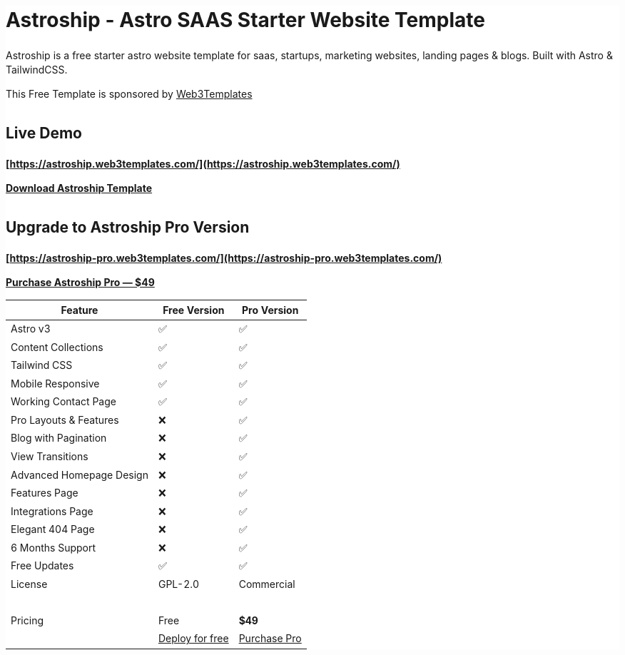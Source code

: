 # Astroship - Astro SAAS Starter Website Template

Astroship is a free starter astro website template for saas, startups, marketing websites, landing pages & blogs. Built with Astro & TailwindCSS.

This Free Template is sponsored by [Web3Templates](https://web3templates.com)

## Live Demo

**[https://astroship.web3templates.com/](https://astroship.web3templates.com/)**

**[Download Astroship Template](https://web3templates.com/templates/astroship-starter-website-template-for-astro)**

## Upgrade to Astroship Pro Version

**[https://astroship-pro.web3templates.com/](https://astroship-pro.web3templates.com/)**

**[Purchase Astroship Pro — $49](https://web3templates.com/templates/astroship-pro-astro-saas-website-template)**



| Feature | Free Version | Pro Version |
| --- | ------ | --- |
| Astro v3 | ✅  | ✅ |
| Content Collections | ✅  | ✅ |
| Tailwind CSS   | ✅  | ✅ |
| Mobile Responsive | ✅  | ✅ |
| Working Contact Page | ✅  | ✅ |
| Pro Layouts & Features | ❌  | ✅ |
| Blog with Pagination | ❌ | ✅ |
| View Transitions | ❌ | ✅ |
| Advanced Homepage Design | ❌  | ✅ |
| Features Page | ❌  | ✅ |
| Integrations Page | ❌  | ✅ |
| Elegant 404 Page | ❌  | ✅ |
| 6 Months Support| ❌  | ✅  |
| Free Updates    | ✅  | ✅  |
| License         | GPL-2.0 | Commercial |
| &nbsp; | &nbsp;| &nbsp;|
| Pricing| Free|**$49**|
| &nbsp; | [Deploy for free](https://vercel.com/new/surjithctly/clone?demo-description=Starter%20template%20for%20startups%2C%20marketing%20websites%20%26%20blogs%20built%20with%20Astro%20and%20TailwindCSS.&demo-image=%2F%2Fimages.ctfassets.net%2Fe5382hct74si%2F5dB0dDqBr1BfvIoNOmffVB%2F784984a8d3fe5e3db123e7c655166046%2Fastroship_-_Tony_Sullivan.jpg&demo-title=Astroship&demo-url=https%3A%2F%2Fastroship.web3templates.com%2F&from=templates&project-name=Astroship&repository-name=astroship&repository-url=https%3A%2F%2Fgithub.com%2Fsurjithctly%2Fastroship&skippable-integrations=1) | [Purchase Pro](https://web3templates.com/templates/astroship-pro-astro-saas-website-template) |
